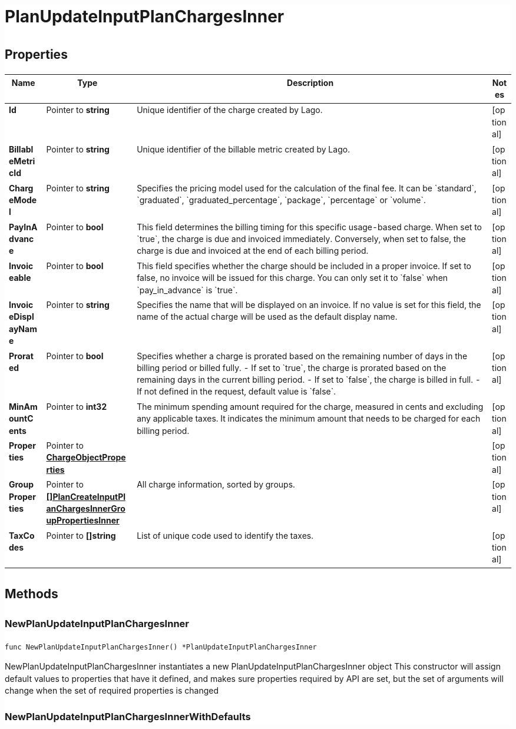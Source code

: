 # PlanUpdateInputPlanChargesInner

## Properties

Name | Type | Description | Notes
------------ | ------------- | ------------- | -------------
**Id** | Pointer to **string** | Unique identifier of the charge created by Lago. | [optional] 
**BillableMetricId** | Pointer to **string** | Unique identifier of the billable metric created by Lago. | [optional] 
**ChargeModel** | Pointer to **string** | Specifies the pricing model used for the calculation of the final fee. It can be &#x60;standard&#x60;, &#x60;graduated&#x60;, &#x60;graduated_percentage&#x60;, &#x60;package&#x60;, &#x60;percentage&#x60; or &#x60;volume&#x60;. | [optional] 
**PayInAdvance** | Pointer to **bool** | This field determines the billing timing for this specific usage-based charge. When set to &#x60;true&#x60;, the charge is due and invoiced immediately. Conversely, when set to false, the charge is due and invoiced at the end of each billing period. | [optional] 
**Invoiceable** | Pointer to **bool** | This field specifies whether the charge should be included in a proper invoice. If set to false, no invoice will be issued for this charge. You can only set it to &#x60;false&#x60; when &#x60;pay_in_advance&#x60; is &#x60;true&#x60;. | [optional] 
**InvoiceDisplayName** | Pointer to **string** | Specifies the name that will be displayed on an invoice. If no value is set for this field, the name of the actual charge will be used as the default display name. | [optional] 
**Prorated** | Pointer to **bool** | Specifies whether a charge is prorated based on the remaining number of days in the billing period or billed fully.  - If set to &#x60;true&#x60;, the charge is prorated based on the remaining days in the current billing period. - If set to &#x60;false&#x60;, the charge is billed in full. - If not defined in the request, default value is &#x60;false&#x60;. | [optional] 
**MinAmountCents** | Pointer to **int32** | The minimum spending amount required for the charge, measured in cents and excluding any applicable taxes. It indicates the minimum amount that needs to be charged for each billing period. | [optional] 
**Properties** | Pointer to [**ChargeObjectProperties**](ChargeObjectProperties.md) |  | [optional] 
**GroupProperties** | Pointer to [**[]PlanCreateInputPlanChargesInnerGroupPropertiesInner**](PlanCreateInputPlanChargesInnerGroupPropertiesInner.md) | All charge information, sorted by groups. | [optional] 
**TaxCodes** | Pointer to **[]string** | List of unique code used to identify the taxes. | [optional] 

## Methods

### NewPlanUpdateInputPlanChargesInner

`func NewPlanUpdateInputPlanChargesInner() *PlanUpdateInputPlanChargesInner`

NewPlanUpdateInputPlanChargesInner instantiates a new PlanUpdateInputPlanChargesInner object
This constructor will assign default values to properties that have it defined,
and makes sure properties required by API are set, but the set of arguments
will change when the set of required properties is changed

### NewPlanUpdateInputPlanChargesInnerWithDefaults
